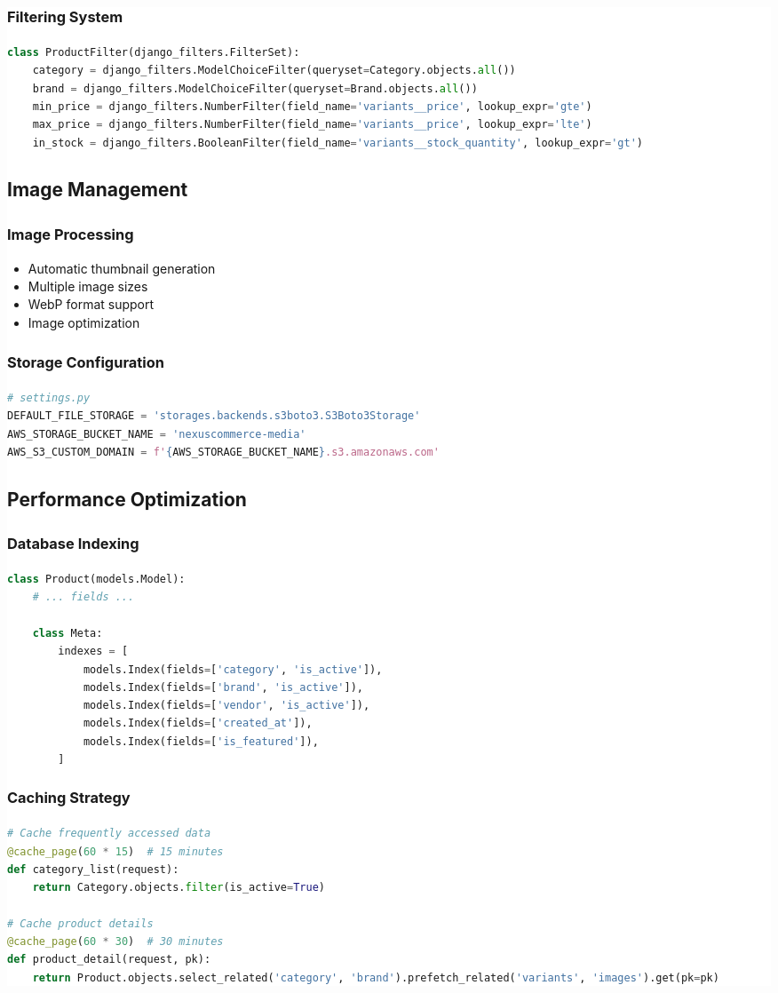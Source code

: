 ### Filtering System
```python
class ProductFilter(django_filters.FilterSet):
    category = django_filters.ModelChoiceFilter(queryset=Category.objects.all())
    brand = django_filters.ModelChoiceFilter(queryset=Brand.objects.all())
    min_price = django_filters.NumberFilter(field_name='variants__price', lookup_expr='gte')
    max_price = django_filters.NumberFilter(field_name='variants__price', lookup_expr='lte')
    in_stock = django_filters.BooleanFilter(field_name='variants__stock_quantity', lookup_expr='gt')
```

## Image Management

### Image Processing
- Automatic thumbnail generation
- Multiple image sizes
- WebP format support
- Image optimization

### Storage Configuration
```python
# settings.py
DEFAULT_FILE_STORAGE = 'storages.backends.s3boto3.S3Boto3Storage'
AWS_STORAGE_BUCKET_NAME = 'nexuscommerce-media'
AWS_S3_CUSTOM_DOMAIN = f'{AWS_STORAGE_BUCKET_NAME}.s3.amazonaws.com'
```

## Performance Optimization

### Database Indexing
```python
class Product(models.Model):
    # ... fields ...
    
    class Meta:
        indexes = [
            models.Index(fields=['category', 'is_active']),
            models.Index(fields=['brand', 'is_active']),
            models.Index(fields=['vendor', 'is_active']),
            models.Index(fields=['created_at']),
            models.Index(fields=['is_featured']),
        ]
```

### Caching Strategy
```python
# Cache frequently accessed data
@cache_page(60 * 15)  # 15 minutes
def category_list(request):
    return Category.objects.filter(is_active=True)

# Cache product details
@cache_page(60 * 30)  # 30 minutes
def product_detail(request, pk):
    return Product.objects.select_related('category', 'brand').prefetch_related('variants', 'images').get(pk=pk)
```

